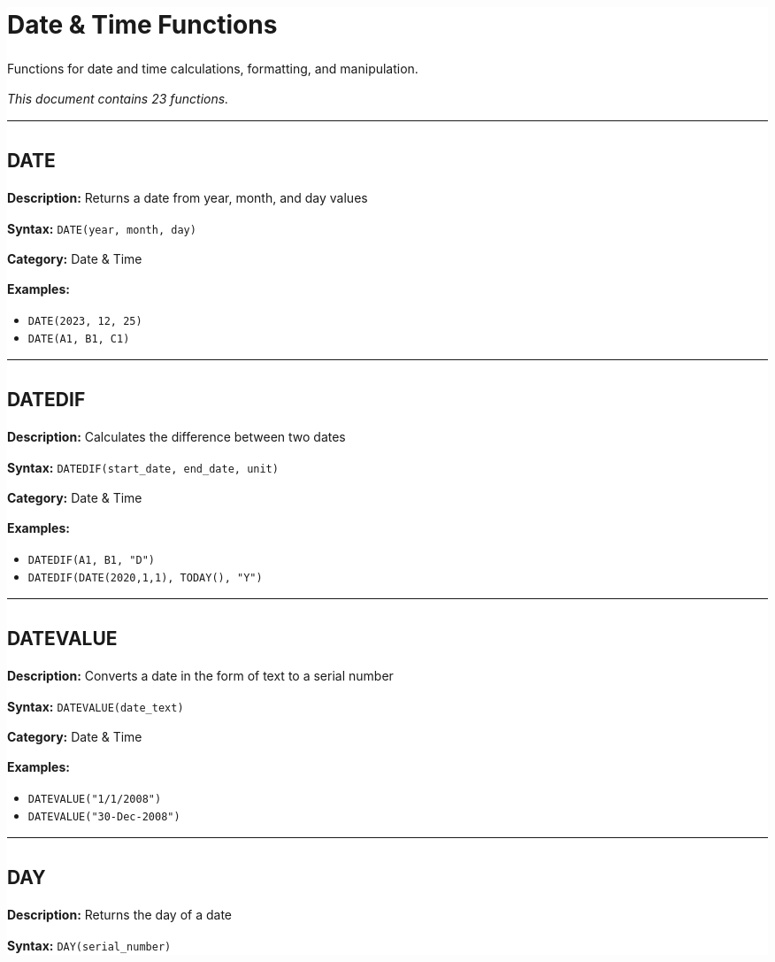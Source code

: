 # Date & Time Functions

Functions for date and time calculations, formatting, and manipulation.

*This document contains 23 functions.*

---

## DATE

**Description:** Returns a date from year, month, and day values

**Syntax:** `DATE(year, month, day)`

**Category:** Date & Time

**Examples:**
- `DATE(2023, 12, 25)`
- `DATE(A1, B1, C1)`

---

## DATEDIF

**Description:** Calculates the difference between two dates

**Syntax:** `DATEDIF(start_date, end_date, unit)`

**Category:** Date & Time

**Examples:**
- `DATEDIF(A1, B1, "D")`
- `DATEDIF(DATE(2020,1,1), TODAY(), "Y")`

---

## DATEVALUE

**Description:** Converts a date in the form of text to a serial number

**Syntax:** `DATEVALUE(date_text)`

**Category:** Date & Time

**Examples:**
- `DATEVALUE("1/1/2008")`
- `DATEVALUE("30-Dec-2008")`

---

## DAY

**Description:** Returns the day of a date

**Syntax:** `DAY(serial_number)`
